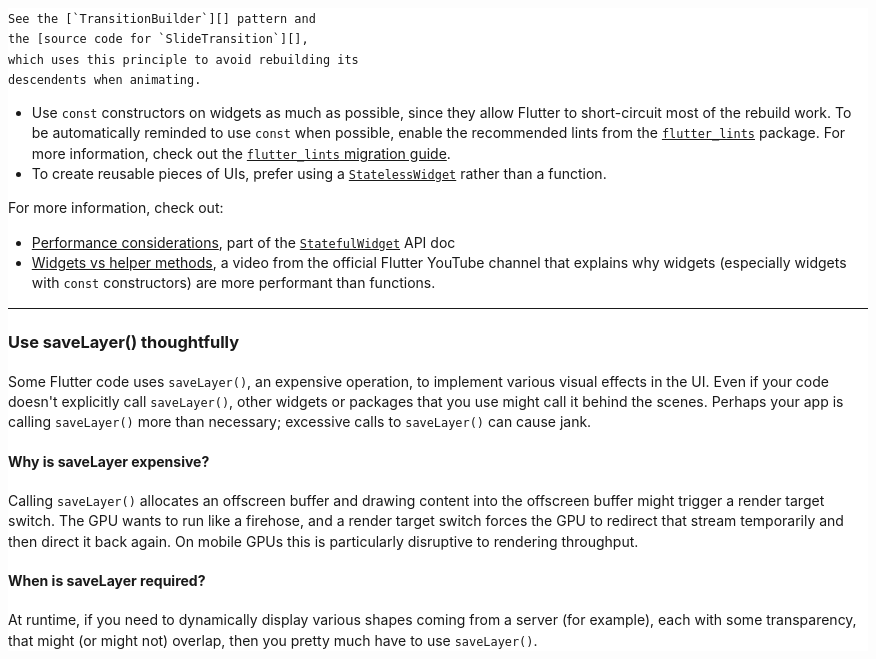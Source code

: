     See the [`TransitionBuilder`][] pattern and
    the [source code for `SlideTransition`][],
    which uses this principle to avoid rebuilding its
    descendents when animating.
  * Use `const` constructors on widgets as much as possible,
    since they allow Flutter to short-circuit most
    of the rebuild work. To be automatically reminded
    to use `const` when possible, enable the
    recommended lints from the [`flutter_lints`][] package.
    For more information, check out the
    [`flutter_lints` migration guide][].
  * To create reusable pieces of UIs,
    prefer using a [`StatelessWidget`][]
    rather than a function.

For more information, check out:

* [Performance considerations][],
  part of the [`StatefulWidget`][] API doc
* [Widgets vs helper methods][],
  a video from the official Flutter YouTube 
  channel that explains why widgets
  (especially widgets with `const` constructors)
  are more performant than functions.

[`flutter_lints`]: {{site.pub-pkg}}/flutter_lints
[`flutter_lints` migration guide]: {{site.url}}/reference/sdk/breaking-changes/flutter-lints-package#migration-guide
[Performance considerations]: {{site.api}}/flutter/widgets/StatefulWidget-class.html#performance-considerations
[source code for `SlideTransition`]: {{site.repo.flutter}}/blob/master/packages/flutter/lib/src/widgets/transitions.dart#L168
[`StatefulWidget`]: {{site.api}}/flutter/widgets/StatefulWidget-class.html
[`StatelessWidget`]: {{site.api}}/flutter/widgets/StatelessWidget-class.html
[`TransitionBuilder`]: {{site.api}}/flutter/widgets/TransitionBuilder.html
[Widgets vs helper methods]: {{site.youtube-site}}/watch?v=IOyq-eTRhvo

---

### Use saveLayer() thoughtfully

Some Flutter code uses `saveLayer()`, an expensive operation,
to implement various visual effects in the UI.
Even if your code doesn't explicitly call `saveLayer()`,
other widgets or packages that you use might call it behind the scenes.
Perhaps your app is calling `saveLayer()` more than necessary;
excessive calls to `saveLayer()` can cause jank.

#### Why is saveLayer expensive?

Calling `saveLayer()` allocates an offscreen buffer
and drawing content into the offscreen buffer might
trigger a render target switch.
The GPU wants to run like a firehose,
and a render target switch forces the GPU
to redirect that stream temporarily and then
direct it back again. On mobile GPUs this is
particularly disruptive to rendering throughput.

#### When is saveLayer required?

At runtime, if you need to dynamically display various shapes
coming from a server (for example), each with some transparency,
that might (or might not) overlap,
then you pretty much have to use `saveLayer()`.


[Flutter Gallery]: {{site.gallery}}
[web-perf-1]: {{site.flutter-medium}}/optimizing-performance-in-flutter-web-apps-with-tree-shaking-and-deferred-loading-535fbe3cd674
[web-perf-2]: {{site.flutter-medium}}/improving-perceived-performance-with-image-placeholders-precaching-and-disabled-navigation-6b3601087a2b
[web-perf-3]: {{site.flutter-medium}}/building-performant-flutter-widgets-3b2558aa08fa
[DevTools timeline]: {{site.url}}/tools/devtools/performance#timeline-events-chart
[`Chip`]: {{site.api}}/flutter/material/Chip-class.html
[`ColorFilter`]: {{site.api}}/flutter/dart-ui/ColorFilter-class.html
[`FadeInImage`]: {{site.api}}/flutter/widgets/FadeInImage-class.html
[`Opacity`]: {{site.api}}/flutter/widgets/Opacity-class.html
[`ShaderMask`]: {{site.api}}/flutter/widgets/ShaderMask-class.html
[`Text`]: {{site.api}}/flutter/widgets/Text-class.html
[Transparent image]: {{site.api}}/flutter/widgets/Opacity-class.html#transparent-image
[Cookbook]: {{site.url}}/cookbook
[Creating a `ListView` that loads one page at a time]: {{site.medium}}/saugo360/flutter-creating-a-listview-that-loads-one-page-at-a-time-c5c91b6fabd3
[`Listview.builder`]: {{site.api}}/flutter/widgets/ListView/ListView.builder.html
[Working with long lists]: {{site.url}}/cookbook/lists/long-lists
[Flutter architectural overview]: {{site.url}}/resources/architectural-overview
[how layout and constraints work]: {{site.url}}/ui/widgets/layout/constraints
[layout and rendering]: {{site.url}}/resources/architectural-overview#layout-and-rendering
[stack trace]: {{site.url}}/tools/devtools/cpu-profiler#flame-chart
[Track layouts option]: {{site.url}}/tools/devtools/performance#track-layouts
[profile mode]: {{site.url}}/testing/build-modes#profile
[Why 60fps?]: {{site.youtube-site}}/watch?v=CaMTIgxCSqU
[Child elements' lifecycle]: {{site.api}}/flutter/widgets/ListView-class.html#child-elements-lifecycle
[`CustomPainter`]: {{site.api}}/flutter/rendering/CustomPainter-class.html
[DevTools Performance view]: {{site.url}}/tools/devtools/performance
[Performance optimizations]: {{site.api}}/flutter/widgets/AnimatedBuilder-class.html#performance-optimizations
[Performance considerations for opacity animation]: {{site.api}}/flutter/widgets/Opacity-class.html#performance-considerations-for-opacity-animation
[`RenderObject`]: {{site.api}}/flutter/rendering/RenderObject-class.html